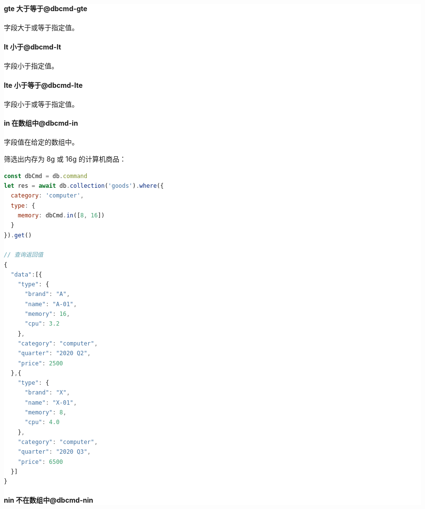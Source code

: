 #### gte 大于等于@dbcmd-gte

字段大于或等于指定值。

#### lt 小于@dbcmd-lt

字段小于指定值。

#### lte 小于等于@dbcmd-lte

字段小于或等于指定值。

#### in 在数组中@dbcmd-in

字段值在给定的数组中。

筛选出内存为 8g 或 16g 的计算机商品：

```js
const dbCmd = db.command
let res = await db.collection('goods').where({
  category: 'computer',
  type: {
    memory: dbCmd.in([8, 16])
  }
}).get()

// 查询返回值
{
  "data":[{
    "type": {
      "brand": "A",
      "name": "A-01",
      "memory": 16,
      "cpu": 3.2
    },
    "category": "computer",
    "quarter": "2020 Q2",
    "price": 2500
  },{
    "type": {
      "brand": "X",
      "name": "X-01",
      "memory": 8,
      "cpu": 4.0
    },
    "category": "computer",
    "quarter": "2020 Q3",
    "price": 6500
  }]
}
```

#### nin 不在数组中@dbcmd-nin


  ['students.' + index]: 'wang'
  ['students.' + 1]: {